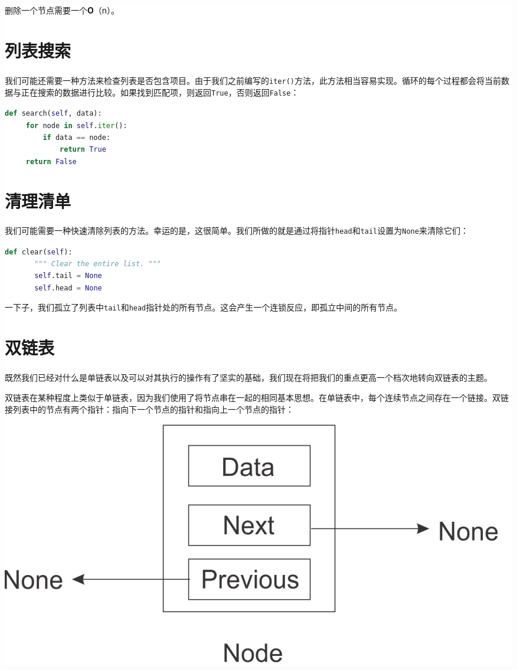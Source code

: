 删除一个节点需要一个**O**（n）。

# 列表搜索

我们可能还需要一种方法来检查列表是否包含项目。由于我们之前编写的`iter()`方法，此方法相当容易实现。循环的每个过程都会将当前数据与正在搜索的数据进行比较。如果找到匹配项，则返回`True`，否则返回`False`：

```py
def search(self, data):
     for node in self.iter():
         if data == node:
             return True
     return False  
```

# 清理清单

我们可能需要一种快速清除列表的方法。幸运的是，这很简单。我们所做的就是通过将指针`head`和`tail`设置为`None`来清除它们：

```py
def clear(self): 
       """ Clear the entire list. """ 
       self.tail = None 
       self.head = None 
```

一下子，我们孤立了列表中`tail`和`head`指针处的所有节点。这会产生一个连锁反应，即孤立中间的所有节点。

# 双链表

既然我们已经对什么是单链表以及可以对其执行的操作有了坚实的基础，我们现在将把我们的重点更高一个档次地转向双链表的主题。

双链表在某种程度上类似于单链表，因为我们使用了将节点串在一起的相同基本思想。在单链表中，每个连续节点之间存在一个链接。双链接列表中的节点有两个指针：指向下一个节点的指针和指向上一个节点的指针：

![](img/e3da69b8-ac2d-4e20-b82f-7cd375c7d8ab.jpg)
